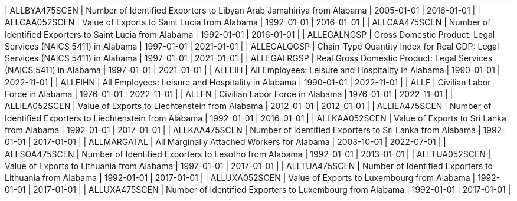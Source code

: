 | ALLBYA475SCEN        | Number of Identified Exporters to Libyan Arab Jamahiriya from Alabama                                                                                                                                                      | 2005-01-01          | 2016-01-01        |
| ALLCAA052SCEN        | Value of Exports to Saint Lucia from Alabama                                                                                                                                                                               | 1992-01-01          | 2016-01-01        |
| ALLCAA475SCEN        | Number of Identified Exporters to Saint Lucia from Alabama                                                                                                                                                                 | 1992-01-01          | 2016-01-01        |
| ALLEGALNGSP          | Gross Domestic Product: Legal Services (NAICS 5411) in Alabama                                                                                                                                                             | 1997-01-01          | 2021-01-01        |
| ALLEGALQGSP          | Chain-Type Quantity Index for Real GDP: Legal Services (NAICS 5411) in Alabama                                                                                                                                             | 1997-01-01          | 2021-01-01        |
| ALLEGALRGSP          | Real Gross Domestic Product: Legal Services (NAICS 5411) in Alabama                                                                                                                                                        | 1997-01-01          | 2021-01-01        |
| ALLEIH               | All Employees: Leisure and Hospitality in Alabama                                                                                                                                                                          | 1990-01-01          | 2022-11-01        |
| ALLEIHN              | All Employees: Leisure and Hospitality in Alabama                                                                                                                                                                          | 1990-01-01          | 2022-11-01        |
| ALLF                 | Civilian Labor Force in Alabama                                                                                                                                                                                            | 1976-01-01          | 2022-11-01        |
| ALLFN                | Civilian Labor Force in Alabama                                                                                                                                                                                            | 1976-01-01          | 2022-11-01        |
| ALLIEA052SCEN        | Value of Exports to Liechtenstein from Alabama                                                                                                                                                                             | 2012-01-01          | 2012-01-01        |
| ALLIEA475SCEN        | Number of Identified Exporters to Liechtenstein from Alabama                                                                                                                                                               | 1992-01-01          | 2016-01-01        |
| ALLKAA052SCEN        | Value of Exports to Sri Lanka from Alabama                                                                                                                                                                                 | 1992-01-01          | 2017-01-01        |
| ALLKAA475SCEN        | Number of Identified Exporters to Sri Lanka from Alabama                                                                                                                                                                   | 1992-01-01          | 2017-01-01        |
| ALLMARGATAL          | All Marginally Attached Workers for Alabama                                                                                                                                                                                | 2003-10-01          | 2022-07-01        |
| ALLSOA475SCEN        | Number of Identified Exporters to Lesotho from Alabama                                                                                                                                                                     | 1992-01-01          | 2013-01-01        |
| ALLTUA052SCEN        | Value of Exports to Lithuania from Alabama                                                                                                                                                                                 | 1997-01-01          | 2017-01-01        |
| ALLTUA475SCEN        | Number of Identified Exporters to Lithuania from Alabama                                                                                                                                                                   | 1992-01-01          | 2017-01-01        |
| ALLUXA052SCEN        | Value of Exports to Luxembourg from Alabama                                                                                                                                                                                | 1992-01-01          | 2017-01-01        |
| ALLUXA475SCEN        | Number of Identified Exporters to Luxembourg from Alabama                                                                                                                                                                  | 1992-01-01          | 2017-01-01        |